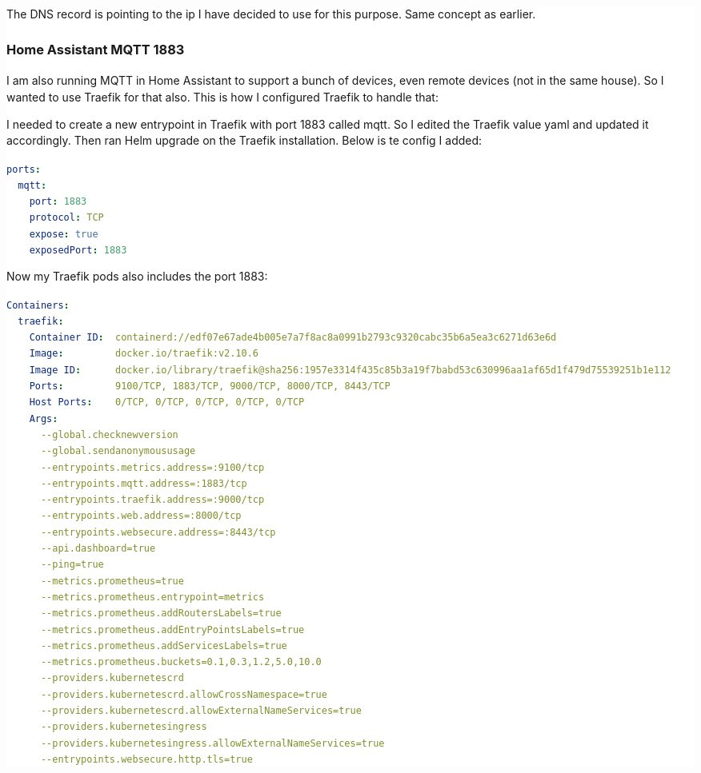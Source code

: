 The DNS record is pointing to the ip I have decided to use for this purpose. Same concept as earlier. 

### Home Assistant MQTT 1883

I am also running MQTT in Home Assistant to support a bunch of devices, even remote devices (not in the same house). So I wanted to use Traefik for that also. This is how I configured Traefik to handle that:



I needed to create a new entrypoint in Traefik with port 1883 called mqtt. So I edited the Traefik value yaml and updated it accordingly. Then ran Helm upgrade on the Traefik installation. Below is te config I added:

```yaml
ports:
  mqtt:
    port: 1883
    protocol: TCP
    expose: true
    exposedPort: 1883
```

Now my Traefik pods also includes the port 1883:

```yaml
Containers:
  traefik:
    Container ID:  containerd://edf07e67ade4b005e7a7f8ac8a0991b2793c9320cabc35b6a5ea3c6271d63e6d
    Image:         docker.io/traefik:v2.10.6
    Image ID:      docker.io/library/traefik@sha256:1957e3314f435c85b3a19f7babd53c630996aa1af65d1f479d75539251b1e112
    Ports:         9100/TCP, 1883/TCP, 9000/TCP, 8000/TCP, 8443/TCP
    Host Ports:    0/TCP, 0/TCP, 0/TCP, 0/TCP, 0/TCP
    Args:
      --global.checknewversion
      --global.sendanonymoususage
      --entrypoints.metrics.address=:9100/tcp
      --entrypoints.mqtt.address=:1883/tcp
      --entrypoints.traefik.address=:9000/tcp
      --entrypoints.web.address=:8000/tcp
      --entrypoints.websecure.address=:8443/tcp
      --api.dashboard=true
      --ping=true
      --metrics.prometheus=true
      --metrics.prometheus.entrypoint=metrics
      --metrics.prometheus.addRoutersLabels=true
      --metrics.prometheus.addEntryPointsLabels=true
      --metrics.prometheus.addServicesLabels=true
      --metrics.prometheus.buckets=0.1,0.3,1.2,5.0,10.0
      --providers.kubernetescrd
      --providers.kubernetescrd.allowCrossNamespace=true
      --providers.kubernetescrd.allowExternalNameServices=true
      --providers.kubernetesingress
      --providers.kubernetesingress.allowExternalNameServices=true
      --entrypoints.websecure.http.tls=true
```
